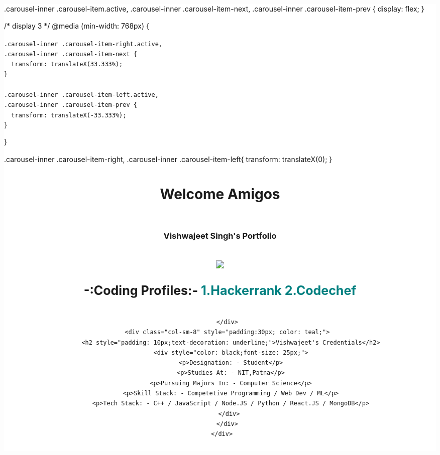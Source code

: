 .carousel-inner .carousel-item.active,
.carousel-inner .carousel-item-next,
.carousel-inner .carousel-item-prev {
    display: flex;
}

/* display 3 */
@media (min-width: 768px) {
    
    .carousel-inner .carousel-item-right.active,
    .carousel-inner .carousel-item-next {
      transform: translateX(33.333%);
    }
    
    .carousel-inner .carousel-item-left.active, 
    .carousel-inner .carousel-item-prev {
      transform: translateX(-33.333%);
    }
}

.carousel-inner .carousel-item-right,
.carousel-inner .carousel-item-left{ 
  transform: translateX(0);
}


</style>
</head>
<body>

<div class="container-fluid">
  <div class="row"> 


<div class="parallax" style="text-align: center;">
<div><h1>Welcome Amigos</h1></div>
<div id="navbar">
  <div style="text-align: center;padding: 10px; z-index: 1.0"><h3>Vishwajeet Singh's Portfolio</h3></div>
</div>
  <div class="container" style="z-index: -1">
     <div class="row">
        <div class="col-sm-4" style="padding:10px;">
        <img src="fgeek.png" style="height: 45%;" class="img-responsive">
        <div style="padding: 20px;font-weight: bolder;font-size: 25px;">
          -:Coding Profiles:-
          <a href="https://www.hackerrank.com/vsrnitp" style="text-decoration: none;color: teal;">1.Hackerrank</a>
          <a href="https://www.codechef.com/users/vsrnitp" style="text-decoration: none;color: teal;">2.Codechef</a>
        </div>

        </div>
        <div class="col-sm-8" style="padding:30px; color: teal;">
          <h2 style="padding: 10px;text-decoration: underline;">Vishwajeet's Credentials</h2>
          <div style="color: black;font-size: 25px;">
          <p>Designation: - Student</p>
          <p>Studies At: - NIT,Patna</p>
          <p>Pursuing Majors In: - Computer Science</p>
          <p>Skill Stack: - Competetive Programming / Web Dev / ML</p>
          <p>Tech Stack: - C++ / JavaScript / Node.JS / Python / React.JS / MongoDB</p>
         </div>
        </div>
     </div>
  </div>
